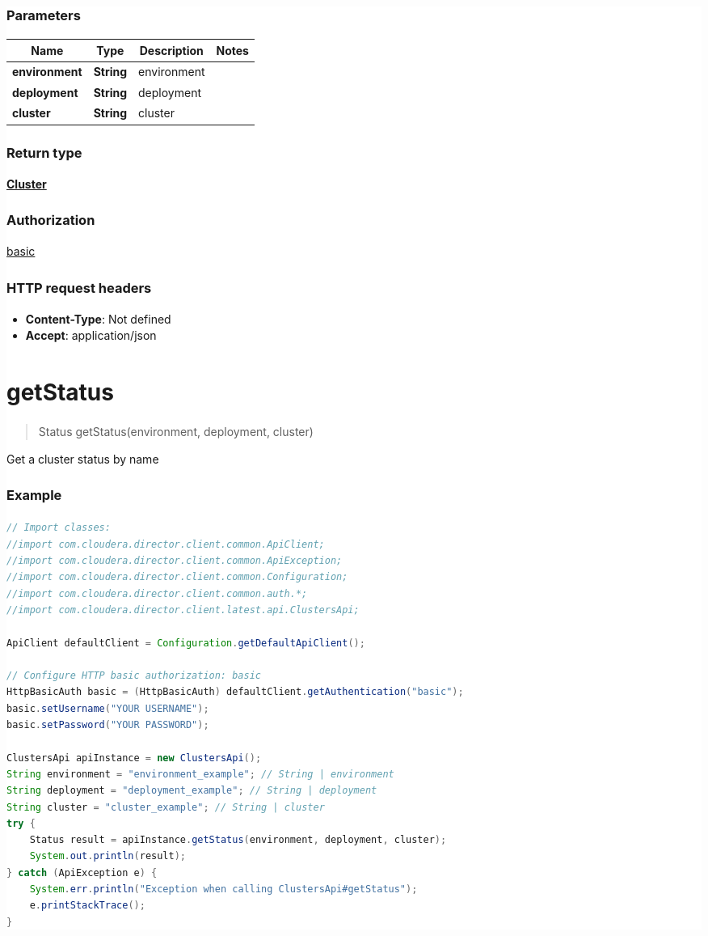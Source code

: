 ### Parameters

Name | Type | Description  | Notes
------------- | ------------- | ------------- | -------------
 **environment** | **String**| environment |
 **deployment** | **String**| deployment |
 **cluster** | **String**| cluster |

### Return type

[**Cluster**](Cluster.md)

### Authorization

[basic](../README.md#basic)

### HTTP request headers

 - **Content-Type**: Not defined
 - **Accept**: application/json

<a name="getStatus"></a>
# **getStatus**
> Status getStatus(environment, deployment, cluster)

Get a cluster status by name

### Example
```java
// Import classes:
//import com.cloudera.director.client.common.ApiClient;
//import com.cloudera.director.client.common.ApiException;
//import com.cloudera.director.client.common.Configuration;
//import com.cloudera.director.client.common.auth.*;
//import com.cloudera.director.client.latest.api.ClustersApi;

ApiClient defaultClient = Configuration.getDefaultApiClient();

// Configure HTTP basic authorization: basic
HttpBasicAuth basic = (HttpBasicAuth) defaultClient.getAuthentication("basic");
basic.setUsername("YOUR USERNAME");
basic.setPassword("YOUR PASSWORD");

ClustersApi apiInstance = new ClustersApi();
String environment = "environment_example"; // String | environment
String deployment = "deployment_example"; // String | deployment
String cluster = "cluster_example"; // String | cluster
try {
    Status result = apiInstance.getStatus(environment, deployment, cluster);
    System.out.println(result);
} catch (ApiException e) {
    System.err.println("Exception when calling ClustersApi#getStatus");
    e.printStackTrace();
}
```
